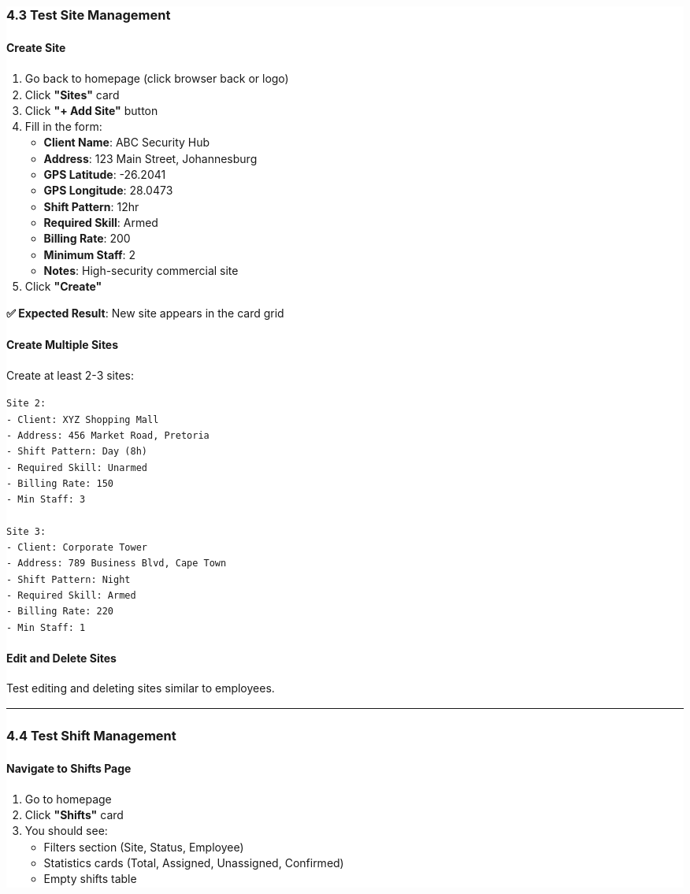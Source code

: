 ### 4.3 Test Site Management

#### Create Site

1. Go back to homepage (click browser back or logo)
2. Click **"Sites"** card
3. Click **"+ Add Site"** button
4. Fill in the form:
   - **Client Name**: ABC Security Hub
   - **Address**: 123 Main Street, Johannesburg
   - **GPS Latitude**: -26.2041
   - **GPS Longitude**: 28.0473
   - **Shift Pattern**: 12hr
   - **Required Skill**: Armed
   - **Billing Rate**: 200
   - **Minimum Staff**: 2
   - **Notes**: High-security commercial site
5. Click **"Create"**

**✅ Expected Result**: New site appears in the card grid

#### Create Multiple Sites

Create at least 2-3 sites:

```
Site 2:
- Client: XYZ Shopping Mall
- Address: 456 Market Road, Pretoria
- Shift Pattern: Day (8h)
- Required Skill: Unarmed
- Billing Rate: 150
- Min Staff: 3

Site 3:
- Client: Corporate Tower
- Address: 789 Business Blvd, Cape Town
- Shift Pattern: Night
- Required Skill: Armed
- Billing Rate: 220
- Min Staff: 1
```

#### Edit and Delete Sites

Test editing and deleting sites similar to employees.

---

### 4.4 Test Shift Management

#### Navigate to Shifts Page

1. Go to homepage
2. Click **"Shifts"** card
3. You should see:
   - Filters section (Site, Status, Employee)
   - Statistics cards (Total, Assigned, Unassigned, Confirmed)
   - Empty shifts table
